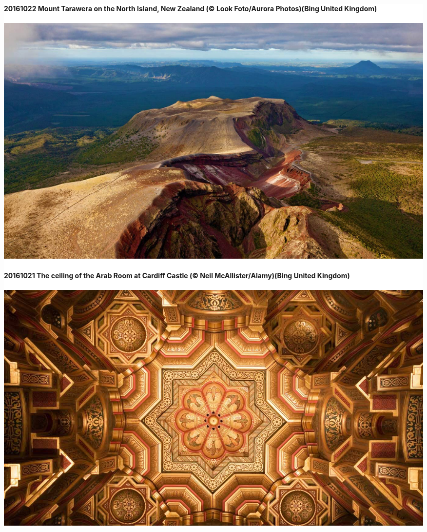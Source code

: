 #### 20161022 Mount Tarawera on the North Island, New Zealand (© Look Foto/Aurora Photos)(Bing United Kingdom)

![](20161022_MountTarawera_1366x768.jpg)

#### 20161021 The ceiling of the Arab Room at Cardiff Castle (© Neil McAllister/Alamy)(Bing United Kingdom)

![](20161021_ArabRoom_1366x768.jpg)
